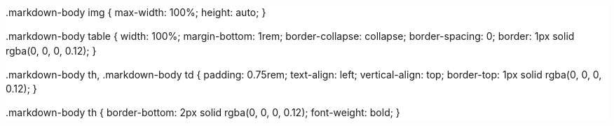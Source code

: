 .markdown-body img {
  max-width: 100%;
  height: auto;
}

.markdown-body table {
  width: 100%;
  margin-bottom: 1rem;
  border-collapse: collapse;
  border-spacing: 0;
  border: 1px solid rgba(0, 0, 0, 0.12);
}

.markdown-body th,
.markdown-body td {
  padding: 0.75rem;
  text-align: left;
  vertical-align: top;
  border-top: 1px solid rgba(0, 0, 0, 0.12);
}

.markdown-body th {
  border-bottom: 2px solid rgba(0, 0, 0, 0.12);
  font-weight: bold;
}
</style>

<head>
    <meta charset="UTF-8">
    <title>nnPerf</title>
    <link rel="stylesheet" href="css/dan.css" />
	<script src="https://cdn.bootcdn.net/ajax/libs/highlight.js/11.2.0/highlight.min.js"></script>
    <script src="js/jquery-3.6.0.min.js"></script>
	<script>hljs.initHighlightingOnLoad();</script> 
    <script>
        function(){
            //给每一串代码元素增加复制代码节点
            let preList = $(".content pre");
            for (let pre of preList) {
                //给每个代码块增加上“复制代码”按钮
                let btn = $("<span class=\"btn-pre-copy\" onclick='preCopy(this)'>Copy</span>");
                btn.prependTo(pre);
            }
        };
        function preCopy(obj) {
            //执行复制
            let btn = $(obj);
            let pre = btn.parent();
            //为了实现复制功能。新增一个临时的textarea节点。使用他来复制内容
            let temp = $("<textarea></textarea>");
            //避免复制内容时把按钮文字也复制进去。先临时置空
            btn.text("");
            temp.text(pre.text());
            temp.appendTo(pre);
            temp.select();
            document.execCommand("Copy");
            temp.remove();
            //修改按钮名
            btn.text("Success!");
            //一定时间后吧按钮名改回来
            setTimeout(()=> {
                btn.text("Copy");
            },1500);
        }
        function selectAll(obj){